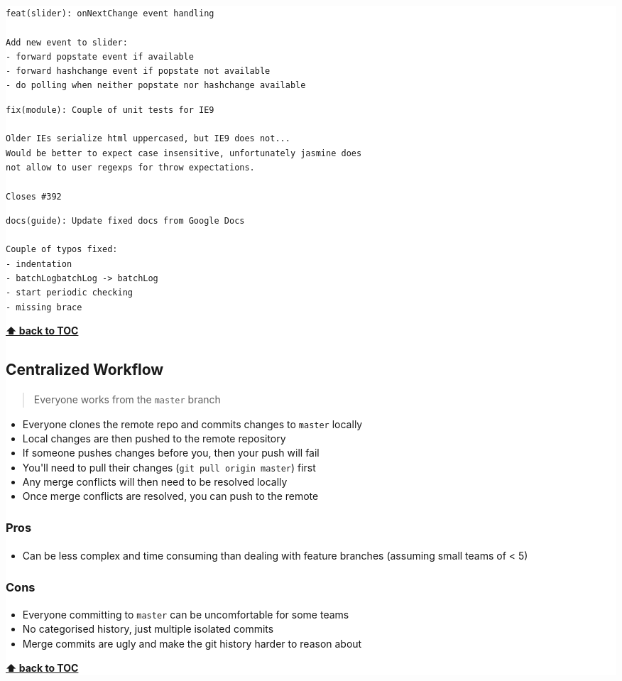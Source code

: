 ```
feat(slider): onNextChange event handling

Add new event to slider:
- forward popstate event if available
- forward hashchange event if popstate not available
- do polling when neither popstate nor hashchange available
```

```
fix(module): Couple of unit tests for IE9

Older IEs serialize html uppercased, but IE9 does not...
Would be better to expect case insensitive, unfortunately jasmine does
not allow to user regexps for throw expectations.

Closes #392
```

```
docs(guide): Update fixed docs from Google Docs

Couple of typos fixed:
- indentation
- batchLogbatchLog -> batchLog
- start periodic checking
- missing brace
```

**[⬆ back to TOC](#table-of-contents)**

## Centralized Workflow

> Everyone works from the `master` branch

- Everyone clones the remote repo and commits changes to `master` locally
- Local changes are then pushed to the remote repository
- If someone pushes changes before you, then your push will fail
- You'll need to pull their changes (`git pull origin master`) first
- Any merge conflicts will then need to be resolved locally
- Once merge conflicts are resolved, you can push to the remote

### Pros

- Can be less complex and time consuming than dealing with feature branches (assuming small teams of < 5)

### Cons

- Everyone committing to `master` can be uncomfortable for some teams
- No categorised history, just multiple isolated commits
- Merge commits are ugly and make the git history harder to reason about

**[⬆ back to TOC](#table-of-contents)**
